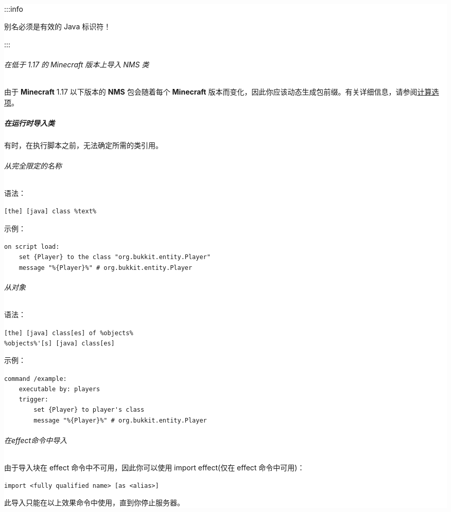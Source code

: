 :::info

别名必须是有效的 Java 标识符！

:::

###### 在低于 1.17 的 Minecraft 版本上导入 NMS 类

由于 **Minecraft** 1.17 以下版本的 **NMS** 包会随着每个 **Minecraft** 版本而变化，因此你应该动态生成包前缀。有关详细信息，请参阅[计算选项](https://tpgamesnl.gitbook.io/skript-reflect/advanced/computed-options#using-computed-options-for-nms-imports)。

##### _在运行时导入类_

有时，在执行脚本之前，无法确定所需的类引用。

###### 从完全限定的名称

语法：

```skript
[the] [java] class %text%
```

示例：

```skript
on script load:
    set {Player} to the class "org.bukkit.entity.Player"
    message "%{Player}%" # org.bukkit.entity.Player
```

###### _从对象_

语法：

```skript
[the] [java] class[es] of %objects%
%objects%'[s] [java] class[es]
```

示例：

```skript
command /example:
    executable by: players
    trigger:
        set {Player} to player's class
        message "%{Player}%" # org.bukkit.entity.Player
```

###### 在effect命令中导入

由于导入块在 effect 命令中不可用，因此你可以使用 import effect(仅在 effect 命令中可用)：

```skript
import <fully qualified name> [as <alias>]
```

此导入只能在以上效果命令中使用，直到你停止服务器。
